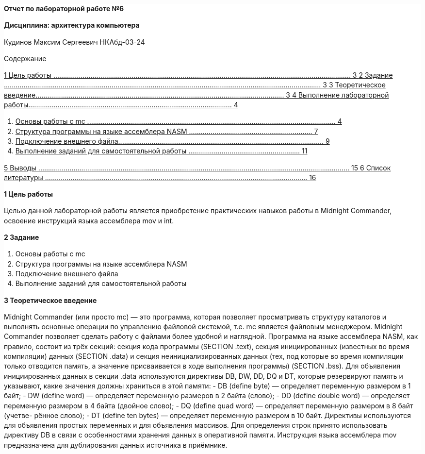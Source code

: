 ﻿**Отчет по лабораторной работе №6** 

**Дисциплина: архитектура компьютера** 

Кудинов Максим Сергеевич НКАбд-03-24 

Содержание 

[1  Цель работы ........................................................................................................................................................ 3 ](#_page2_x82.00_y57.00)[2  Задание .................................................................................................................................................................. 3 ](#_page2_x82.00_y123.00)[3  Теоретическое введение............................................................................................................................... 3 ](#_page2_x82.00_y223.00)[4  Выполнение лабораторной работы........................................................................................................ 4 ](#_page3_x82.00_y57.00)

1. [Основы работы с mc ............................................................................................................................... 4 ](#_page3_x82.00_y77.00)
1. [Структура программы на языке ассемблера NASM ............................................................... 7 ](#_page6_x82.00_y57.00)
1. [Подключение внешнего файла......................................................................................................... 9 ](#_page8_x82.00_y57.00)
1. [Выполнение заданий для самостоятельной работы ......................................................... 11 ](#_page10_x82.00_y57.00)

[5  Выводы ............................................................................................................................................................... 15 ](#_page14_x82.00_y57.00)[6  Список литературы ...................................................................................................................................... 16 ](#_page15_x82.00_y57.00)

<a name="_page2_x82.00_y57.00"></a>**1  Цель работы** 

Целью данной лабораторной работы является приобретение практических навыков работы в Midnight Commander, освоение инструкций языка ассемблера mov и int. 

<a name="_page2_x82.00_y123.00"></a>**2  Задание** 

1. Основы работы с mc 
1. Структура программы на языке ассемблера NASM 
1. Подключение внешнего файла 
1. Выполнение заданий для самостоятельной работы 

<a name="_page2_x82.00_y223.00"></a>**3  Теоретическое введение** 

Midnight Commander (или просто mc) — это программа, которая позволяет просматривать структуру каталогов и выполнять основные операции по управлению файловой системой, т.е. mc является файловым менеджером. Midnight Commander позволяет сделать работу с файлами более удобной и наглядной. Программа на языке ассемблера NASM, как правило, состоит из трёх секций: секция кода программы (SECTION .text), секция инициированных (известных во время компиляции) данных (SECTION .data) и секция неинициализированных данных (тех, под которые во время компиляции только отводится память, а значение присваивается в ходе выполнения программы) (SECTION .bss). Для объявления инициированных данных в секции .data используются директивы DB, DW, DD, DQ и DT, которые резервируют память и указывают, какие значения должны храниться в этой памяти: - DB (define byte) — определяет переменную размером в 1 байт; - DW (define word) — определяет переменную размеров в 2 байта (слово); - DD (define double word) — определяет переменную размером в 4 байта (двойное слово); - DQ (define quad word) — определяет переменную размером в 8 байт (учетве- рённое слово); - DT (define ten bytes) — определяет переменную размером в 10 байт. Директивы используются для объявления простых переменных и для объявления массивов. Для определения строк принято использовать директиву DB в связи с особенностями хранения данных в оперативной памяти. Инструкция языка ассемблера mov предназначена для дублирования данных источника в приёмнике. 

